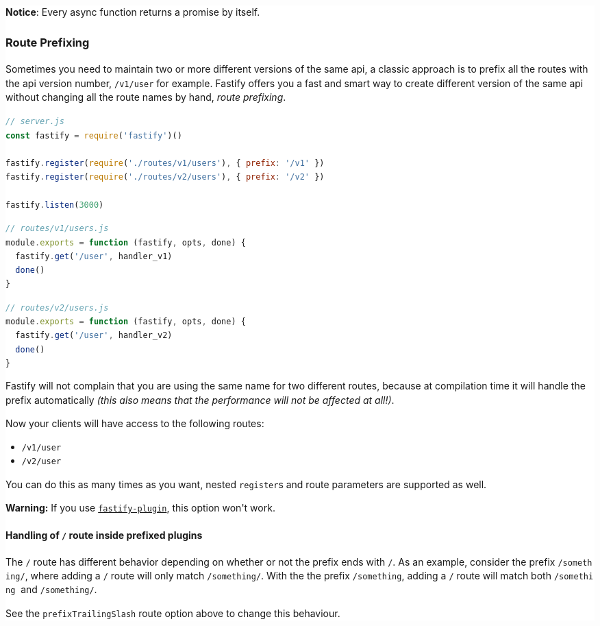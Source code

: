 **Notice**: Every async function returns a promise by itself.

<a name="route-prefixing"></a>
### Route Prefixing
Sometimes you need to maintain two or more different versions of the same api, a classic approach is to prefix all the routes with the api version number, `/v1/user` for example.
Fastify offers you a fast and smart way to create different version of the same api without changing all the route names by hand, *route prefixing*.

```js
// server.js
const fastify = require('fastify')()

fastify.register(require('./routes/v1/users'), { prefix: '/v1' })
fastify.register(require('./routes/v2/users'), { prefix: '/v2' })

fastify.listen(3000)
```
```js
// routes/v1/users.js
module.exports = function (fastify, opts, done) {
  fastify.get('/user', handler_v1)
  done()
}
```
```js
// routes/v2/users.js
module.exports = function (fastify, opts, done) {
  fastify.get('/user', handler_v2)
  done()
}
```
Fastify will not complain that you are using the same name for two different routes, because at compilation time it will handle the prefix automatically *(this also means that the performance will not be affected at all!)*.

Now your clients will have access to the following routes:
- `/v1/user`
- `/v2/user`

You can do this as many times as you want, nested `register`s and route parameters are supported as well.

**Warning:** If you use [`fastify-plugin`](https://github.com/fastify/fastify-plugin), this option won't work.

#### Handling of `/` route inside prefixed plugins

The `/` route has different behavior depending on whether or not the prefix ends with `/`. As an example, consider the prefix `/something/`, where adding a `/` route will only match `/something/`. With the the prefix `/something`, adding a `/` route will match both `/something` 
and `/something/`.

See the `prefixTrailingSlash` route option above to change this behaviour.
